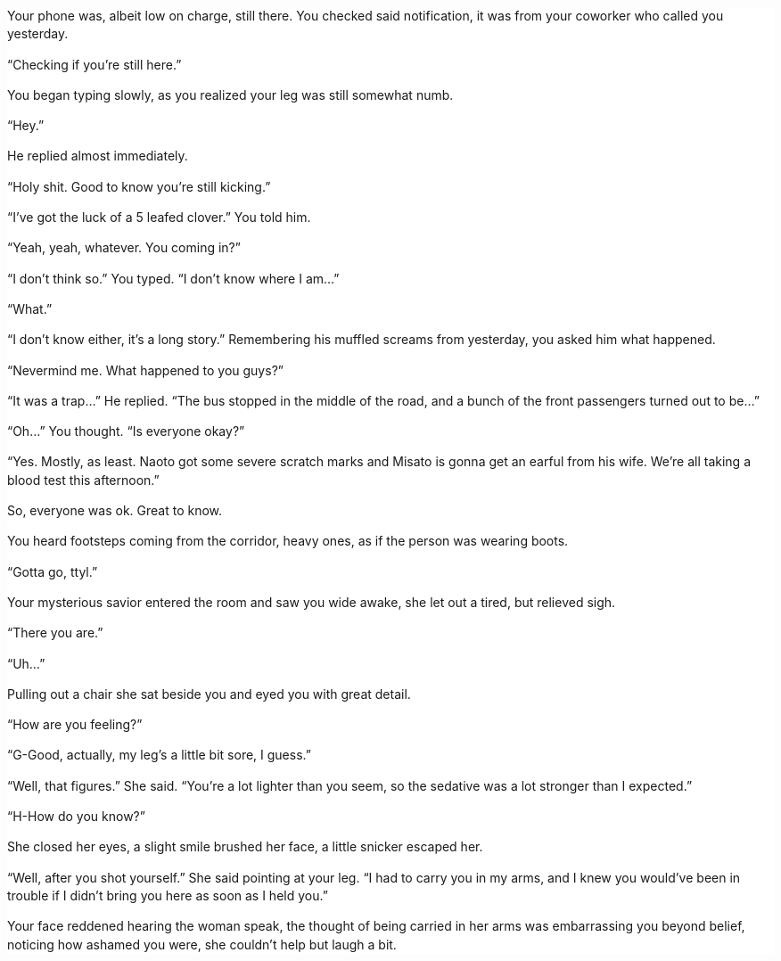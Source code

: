 Your phone was, albeit low on charge, still there. You checked said notification, it was from your coworker who called you yesterday. 

“Checking if you’re still here.”

You began typing slowly, as you realized your leg was still somewhat numb. 

“Hey.”

He replied almost immediately.

“Holy shit. Good to know you’re still kicking.” 

“I’ve got the luck of a 5 leafed clover.” You told him.

“Yeah, yeah, whatever. You coming in?”

“I don’t think so.” You typed. “I don’t know where I am…”

“What.”

“I don’t know either, it’s a long story.” Remembering his muffled screams from yesterday, you asked him what happened. 

“Nevermind me. What happened to you guys?”

“It was a trap…” He replied. “The bus stopped in the middle of the road, and a bunch of the front passengers turned out to be…”

“Oh…” You thought. “Is everyone okay?” 

“Yes. Mostly, as least. Naoto got some severe scratch marks and Misato is gonna get an earful from his wife. We’re all taking a blood test this afternoon.”

So, everyone was ok. Great to know.

You heard footsteps coming from the corridor, heavy ones, as if the person was wearing boots.

“Gotta go, ttyl.”

Your mysterious savior entered the room and saw you wide awake, she let out a tired, but relieved sigh.

“There you are.” 

“Uh…” 

Pulling out a chair she sat beside you and eyed you with great detail.

“How are you feeling?”

“G-Good, actually, my leg’s a little bit sore, I guess.”

“Well, that figures.” She said. “You’re a lot lighter than you seem, so the sedative was a lot stronger than I expected.”

“H-How do you know?” 

She closed her eyes, a slight smile brushed her face, a little snicker escaped her.

“Well, after you shot yourself.” She said pointing at your leg. “I had to carry you in my arms, and I knew you would’ve been in trouble if I didn’t bring you here as soon as I held you.”

Your face reddened hearing the woman speak, the thought of being carried in her arms was embarrassing you beyond belief, noticing how ashamed you were, she couldn’t help but laugh a bit.
